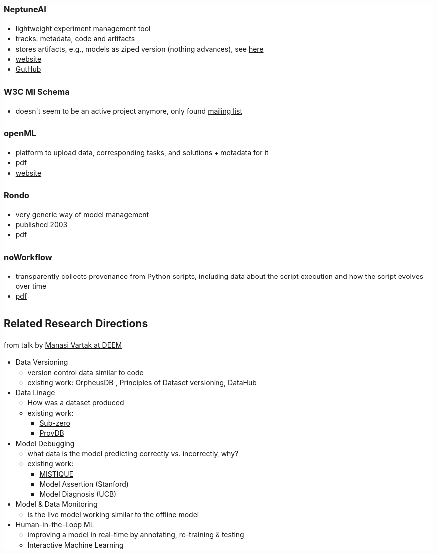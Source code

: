 ### NeptuneAI

- lightweight experiment management tool
- tracks: metadata, code and artifacts
- stores artifacts, e.g., models as ziped version (nothing advances),
  see [here](https://github.com/neptune-ai/neptune-client/blob/f490212e302dc33d0eee2594a4661a93ab806f35/neptune/internal/storage/storage_utils.py#L226)
- [website](https://neptune.ai)
- [GutHub](https://github.com/neptune-ai/)

### W3C Ml Schema

- doesn't seem to be an active project anymore, only found [mailing list](https://www.w3.org/community/ml-schema/)

### openML

- platform to upload data, corresponding tasks, and solutions + metadata for it
- [pdf](./openml/openml.pdf)
- [website](https://www.openml.org)

### Rondo

- very generic way of model management
- published 2003
- [pdf](https://dl.acm.org/doi/pdf/10.1145/872757.872782?casa_token=Y-zay0eD_cIAAAAA:Zzhf_n6ek0Wygeb0LekTwpAep-l1yY2Y6XzM6uQuN5L_hqHcnRv-xm1iyrwOtjXJLbkQaValshE3AA)

### noWorkflow

- transparently collects provenance from Python scripts, including data about the script execution and how the script
  evolves over time
- [pdf](./no-workflow/noWorkflow.pdf)

## Related Research Directions

from talk by [Manasi Vartak at DEEM](http://deem-workshop.org/videos/2020/7_vartak.mp4)

- Data Versioning
    - version control data similar to code
    - existing work:
      [OrpheusDB](https://dl.acm.org/doi/abs/10.1145/3035918.3058744?casa_token=aHTGdV87tw4AAAAA:RYB2lh00gt7W3IZxoS4xSjXnljA-6HfAzX7qqhGkBvyLyT863fTm83PoGyGjXIZWRs4QrO0eApg)
      ,
      [Principles of Dataset versioning](https://www.ncbi.nlm.nih.gov/pmc/articles/PMC5526644/),
      [DataHub](https://arxiv.org/abs/1409.0798)
- Data Linage
    - How was a dataset produced
    - existing work:
        - [Sub-zero](https://dspace.mit.edu/handle/1721.1/90854)
        - [ProvDB](http://sites.computer.org/debull/A18dec/p26.pdf)
- Model Debugging
    - what data is the model predicting correctly vs. incorrectly, why?
    - existing work:
        - [MISTIQUE](./mistique/README.md)
        - Model Assertion (Stanford)
        - Model Diagnosis (UCB)
- Model & Data Monitoring
    - is the live model working similar to the offline model
- Human-in-the-Loop ML
    - improving a model in real-time by annotating, re-training & testing
    - Interactive Machine Learning